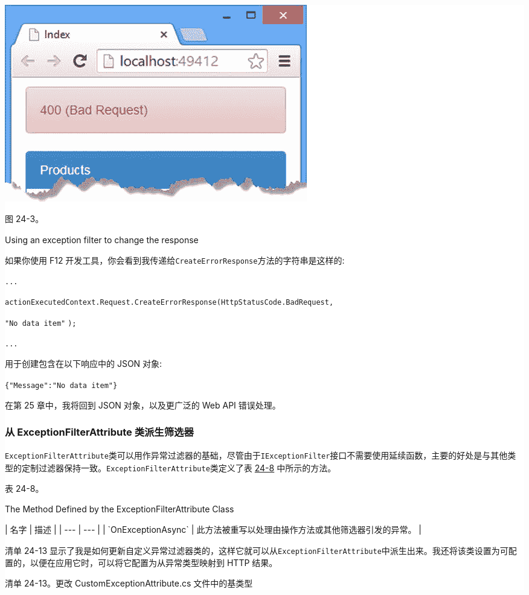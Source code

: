 ![A978-1-4842-0085-8_24_Fig3_HTML.jpg](img/A978-1-4842-0085-8_24_Fig3_HTML.jpg)

图 24-3。

Using an exception filter to change the response

如果你使用 F12 开发工具，你会看到我传递给`CreateErrorResponse`方法的字符串是这样的:

`...`

`actionExecutedContext.Request.CreateErrorResponse(HttpStatusCode.BadRequest,`

`"No data item"` `);`

`...`

用于创建包含在以下响应中的 JSON 对象:

`{"Message":"No data item"}`

在第 25 章中，我将回到 JSON 对象，以及更广泛的 Web API 错误处理。

### 从 ExceptionFilterAttribute 类派生筛选器

`ExceptionFilterAttribute`类可以用作异常过滤器的基础，尽管由于`IExceptionFilter`接口不需要使用延续函数，主要的好处是与其他类型的定制过滤器保持一致。`ExceptionFilterAttribute`类定义了表 [24-8](#Tab8) 中所示的方法。

表 24-8。

The Method Defined by the ExceptionFilterAttribute Class

<colgroup><col> <col></colgroup> 
| 名字 | 描述 |
| --- | --- |
| `OnExceptionAsync` | 此方法被重写以处理由操作方法或其他筛选器引发的异常。 |

清单 24-13 显示了我是如何更新自定义异常过滤器类的，这样它就可以从`ExceptionFilterAttribute`中派生出来。我还将该类设置为可配置的，以便在应用它时，可以将它配置为从异常类型映射到 HTTP 结果。

清单 24-13。更改 CustomExceptionAttribute.cs 文件中的基类型
